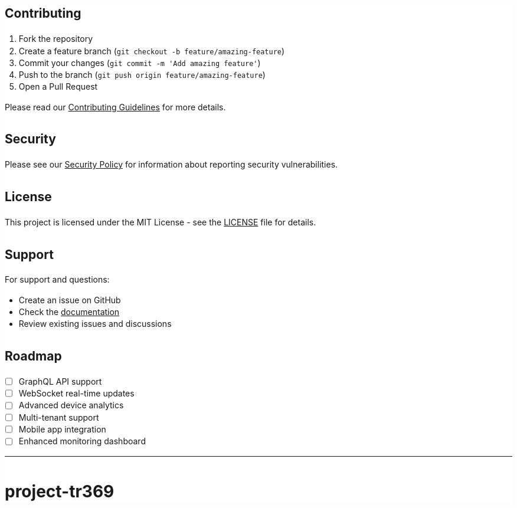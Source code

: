 ## Contributing

1. Fork the repository
2. Create a feature branch (`git checkout -b feature/amazing-feature`)
3. Commit your changes (`git commit -m 'Add amazing feature'`)
4. Push to the branch (`git push origin feature/amazing-feature`)
5. Open a Pull Request

Please read our [Contributing Guidelines](.github/CONTRIBUTING.md) for more details.

## Security

Please see our [Security Policy](.github/SECURITY.md) for information about reporting security vulnerabilities.

## License

This project is licensed under the MIT License - see the [LICENSE](LICENSE) file for details.

## Support

For support and questions:

- Create an issue on GitHub
- Check the [documentation](docs/)
- Review existing issues and discussions

## Roadmap

- [ ] GraphQL API support
- [ ] WebSocket real-time updates  
- [ ] Advanced device analytics
- [ ] Multi-tenant support
- [ ] Mobile app integration
- [ ] Enhanced monitoring dashboard

---

# project-tr369
